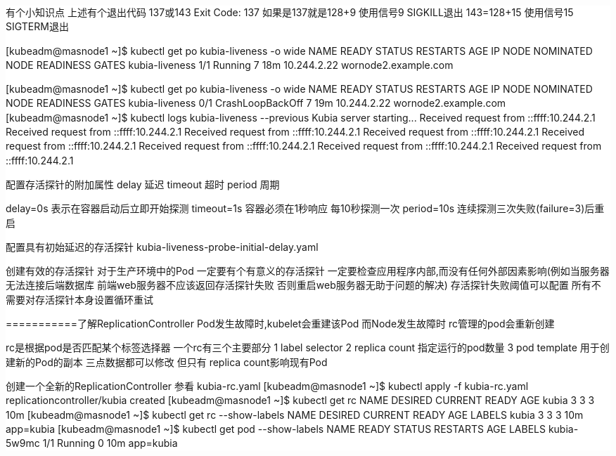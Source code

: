 有个小知识点
上述有个退出代码 137或143
      Exit Code:    137
如果是137就是128+9 使用信号9 SIGKILL退出   143=128+15 使用信号15 SIGTERM退出

[kubeadm@masnode1 ~]$ kubectl get po kubia-liveness -o wide
NAME             READY   STATUS    RESTARTS   AGE   IP            NODE                   NOMINATED NODE   READINESS GATES
kubia-liveness   1/1     Running   7          18m   10.244.2.22   wornode2.example.com   <none>    <none>

[kubeadm@masnode1 ~]$ kubectl get po kubia-liveness -o wide
NAME             READY   STATUS             RESTARTS   AGE   IP            NODE                   NOMINATED NODE   READINESS GATES
kubia-liveness   0/1     CrashLoopBackOff   7          19m   10.244.2.22   wornode2.example.com   <none><none>
[kubeadm@masnode1 ~]$ kubectl logs kubia-liveness --previous
Kubia server starting...
Received request from ::ffff:10.244.2.1
Received request from ::ffff:10.244.2.1
Received request from ::ffff:10.244.2.1
Received request from ::ffff:10.244.2.1
Received request from ::ffff:10.244.2.1
Received request from ::ffff:10.244.2.1
Received request from ::ffff:10.244.2.1
Received request from ::ffff:10.244.2.1

配置存活探针的附加属性
delay 延迟
timeout 超时
period 周期

delay=0s 表示在容器启动后立即开始探测 timeout=1s 容器必须在1秒响应 每10秒探测一次 period=10s 连续探测三次失败(failure=3)后重启

配置具有初始延迟的存活探针
kubia-liveness-probe-initial-delay.yaml

创建有效的存活探针
对于生产环境中的Pod 一定要有个有意义的存活探针
一定要检查应用程序内部,而没有任何外部因素影响(例如当服务器无法连接后端数据库 前端web服务器不应该返回存活探针失败 否则重启web服务器无助于问题的解决)
存活探针失败阈值可以配置 所有不需要对存活探针本身设置循环重试



===========了解ReplicationController
Pod发生故障时,kubelet会重建该Pod
而Node发生故障时  rc管理的pod会重新创建

rc是根据pod是否匹配某个标签选择器
一个rc有三个主要部分
1 label selector 
2 replica count 指定运行的pod数量
3 pod template 用于创建新的Pod的副本
三点数据都可以修改 但只有 replica count影响现有Pod

创建一个全新的ReplicationController
参看 kubia-rc.yaml
[kubeadm@masnode1 ~]$ kubectl apply -f kubia-rc.yaml
replicationcontroller/kubia created
[kubeadm@masnode1 ~]$ kubectl get rc
NAME    DESIRED   CURRENT   READY   AGE
kubia   3         3         3       10m
[kubeadm@masnode1 ~]$ kubectl get rc --show-labels
NAME    DESIRED   CURRENT   READY   AGE   LABELS
kubia   3         3         3       10m   app=kubia
[kubeadm@masnode1 ~]$ kubectl get pod --show-labels
NAME             READY   STATUS    RESTARTS   AGE   LABELS
kubia-5w9mc      1/1     Running   0          10m   app=kubia